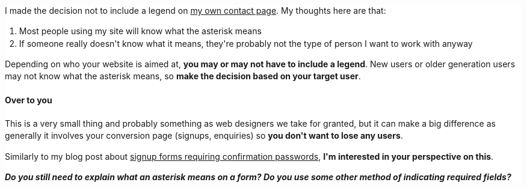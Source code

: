 I made the decision not to include a legend on <a href="http://www.leemunroe.com/contact/">my own contact page</a>. My thoughts here are that:
<ol>
<li>Most people using my site will know what the asterisk means</li>
<li>If someone really doesn't know what it means, they're probably not the type of person I want to work with anyway</li>
</ol>

Depending on who your website is aimed at, <strong>you may or may not have to include a legend</strong>. New users or older generation users may not know what the asterisk means, so <strong>make the decision based on your target user</strong>.

<h4>Over to you</h4>

This is a very small thing and probably something as web designers we take for granted, but it can make a big difference as generally it involves your conversion page (signups, enquiries) so <strong>you don't want to lose any users</strong>.

Similarly to my blog post about <a href="http://www.leemunroe.com/confirm-passwords-signup/">signup forms requiring confirmation passwords</a>, <strong>I'm interested in your perspective on this</strong>.

<strong><em>Do you still need to explain what an asterisk means on a form? Do you use some other method of indicating required fields?</em></strong>
